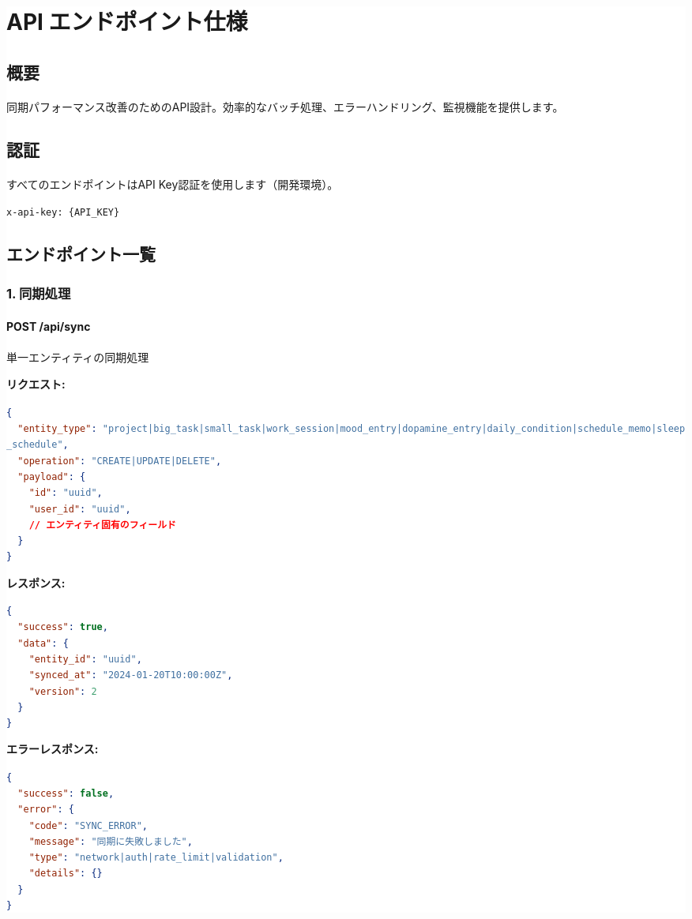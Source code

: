 # API エンドポイント仕様

## 概要

同期パフォーマンス改善のためのAPI設計。効率的なバッチ処理、エラーハンドリング、監視機能を提供します。

## 認証

すべてのエンドポイントはAPI Key認証を使用します（開発環境）。

```
x-api-key: {API_KEY}
```

## エンドポイント一覧

### 1. 同期処理

#### POST /api/sync
単一エンティティの同期処理

**リクエスト:**
```json
{
  "entity_type": "project|big_task|small_task|work_session|mood_entry|dopamine_entry|daily_condition|schedule_memo|sleep_schedule",
  "operation": "CREATE|UPDATE|DELETE",
  "payload": {
    "id": "uuid",
    "user_id": "uuid",
    // エンティティ固有のフィールド
  }
}
```

**レスポンス:**
```json
{
  "success": true,
  "data": {
    "entity_id": "uuid",
    "synced_at": "2024-01-20T10:00:00Z",
    "version": 2
  }
}
```

**エラーレスポンス:**
```json
{
  "success": false,
  "error": {
    "code": "SYNC_ERROR",
    "message": "同期に失敗しました",
    "type": "network|auth|rate_limit|validation",
    "details": {}
  }
}
```
